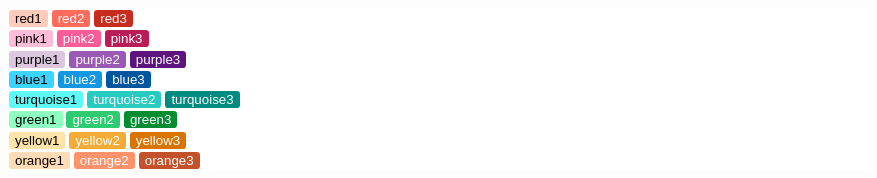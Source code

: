 <div>
<button style="border: 0; border-radius: .25em; color: #000; background-color: #ffccbc;">red1</button>
<button style="border: 0; border-radius: .25em; color: #fff; background-color: #ff6c5c;">red2</button>
<button style="border: 0; border-radius: .25em; color: #fff; background-color: #c72c1c;">red3</button>
</div>
<div>
<button style="border: 0; border-radius: .25em; color: #000; background-color: #ffbcd8;">pink1</button>
<button style="border: 0; border-radius: .25em; color: #fff; background-color: #fa5c98;">pink2</button>
<button style="border: 0; border-radius: .25em; color: #fff; background-color: #ba1c58;">pink3</button>
</div>
<div>
<button style="border: 0; border-radius: .25em; color: #000; background-color: #dcc6e0;">purple1</button>
<button style="border: 0; border-radius: .25em; color: #fff; background-color: #9b59b6;">purple2</button>
<button style="border: 0; border-radius: .25em; color: #fff; background-color: #5e147d;">purple3</button>
</div>
<div>
<button style="border: 0; border-radius: .25em; color: #000; background-color: #39d5ff;">blue1</button>
<button style="border: 0; border-radius: .25em; color: #fff; background-color: #1297e0;">blue2</button>
<button style="border: 0; border-radius: .25em; color: #fff; background-color: #0057a0;">blue3</button>
</div>
<div>
<button style="border: 0; border-radius: .25em; color: #000; background-color: #5efaf7;">turquoise1</button>
<button style="border: 0; border-radius: .25em; color: #fff; background-color: #27cbc0;">turquoise2</button>
<button style="border: 0; border-radius: .25em; color: #fff; background-color: #008b80;">turquoise3</button>
</div>
<div>
<button style="border: 0; border-radius: .25em; color: #000; background-color: #8effc1;">green1</button>
<button style="border: 0; border-radius: .25em; color: #fff; background-color: #2ecc71;">green2</button>
<button style="border: 0; border-radius: .25em; color: #fff; background-color: #008c31;">green3</button>
</div>
<div>
<button style="border: 0; border-radius: .25em; color: #000; background-color: #fde3a7;">yellow1</button>
<button style="border: 0; border-radius: .25em; color: #fff; background-color: #f5ab35;">yellow2</button>
<button style="border: 0; border-radius: .25em; color: #fff; background-color: #d87400;">yellow3</button>
</div>
<div>
<button style="border: 0; border-radius: .25em; color: #000; background-color: #ffdcb5;">orange1</button>
<button style="border: 0; border-radius: .25em; color: #fff; background-color: #ff926b;">orange2</button>
<button style="border: 0; border-radius: .25em; color: #fff; background-color: #c3522b;">orange3</button>
</div>
